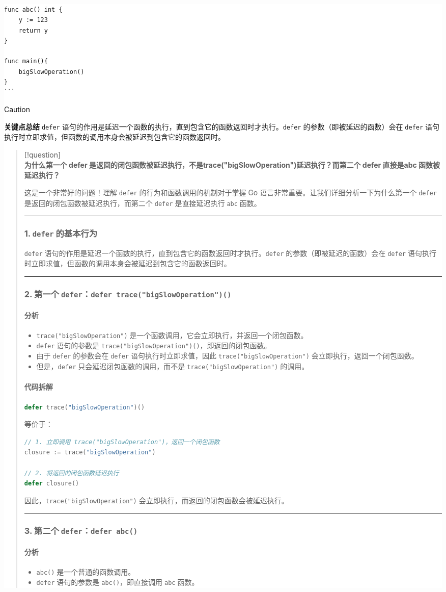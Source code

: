 	func abc() int { 
		y := 123 
		return y 
	}

	func main(){
		bigSlowOperation()
	}
	```
> [!caution] 
> **关键点总结**
> `defer` 语句的作用是延迟一个函数的执行，直到包含它的函数返回时才执行。`defer` 的参数（即被延迟的函数）会在 `defer` 语句执行时立即求值，但函数的调用本身会被延迟到包含它的函数返回时。

> [!question]  
>**为什么第一个 defer 是返回的闭包函数被延迟执行，不是trace("bigSlowOperation")延迟执行？而第二个 defer 直接是abc 函数被延迟执行？**
> 
> 这是一个非常好的问题！理解 `defer` 的行为和函数调用的机制对于掌握 Go 语言非常重要。让我们详细分析一下为什么第一个 `defer` 是返回的闭包函数被延迟执行，而第二个 `defer` 是直接延迟执行 `abc` 函数。
> 
> ---
> 
> ### 1. `defer` 的基本行为
> 
> `defer` 语句的作用是延迟一个函数的执行，直到包含它的函数返回时才执行。`defer` 的参数（即被延迟的函数）会在 `defer` 语句执行时立即求值，但函数的调用本身会被延迟到包含它的函数返回时。
> 
> ---
> 
> ### 2. 第一个 `defer`：`defer trace("bigSlowOperation")()`
> 
> #### 分析
> 
> - `trace("bigSlowOperation")` 是一个函数调用，它会立即执行，并返回一个闭包函数。
> - `defer` 语句的参数是 `trace("bigSlowOperation")()`，即返回的闭包函数。
> - 由于 `defer` 的参数会在 `defer` 语句执行时立即求值，因此 `trace("bigSlowOperation")` 会立即执行，返回一个闭包函数。
> - 但是，`defer` 只会延迟闭包函数的调用，而不是 `trace("bigSlowOperation")` 的调用。
> 
> #### 代码拆解
> 
> ```go
> defer trace("bigSlowOperation")()
> ```
> 
> 等价于：
> 
> ```go
> // 1. 立即调用 trace("bigSlowOperation")，返回一个闭包函数
> closure := trace("bigSlowOperation")
> 
> // 2. 将返回的闭包函数延迟执行
> defer closure()
> ```
> 
> 因此，`trace("bigSlowOperation")` 会立即执行，而返回的闭包函数会被延迟执行。
> 
> ---
> 
> ### 3. 第二个 `defer`：`defer abc()`
> 
> #### 分析
> 
> - `abc()` 是一个普通的函数调用。
> - `defer` 语句的参数是 `abc()`，即直接调用 `abc` 函数。
